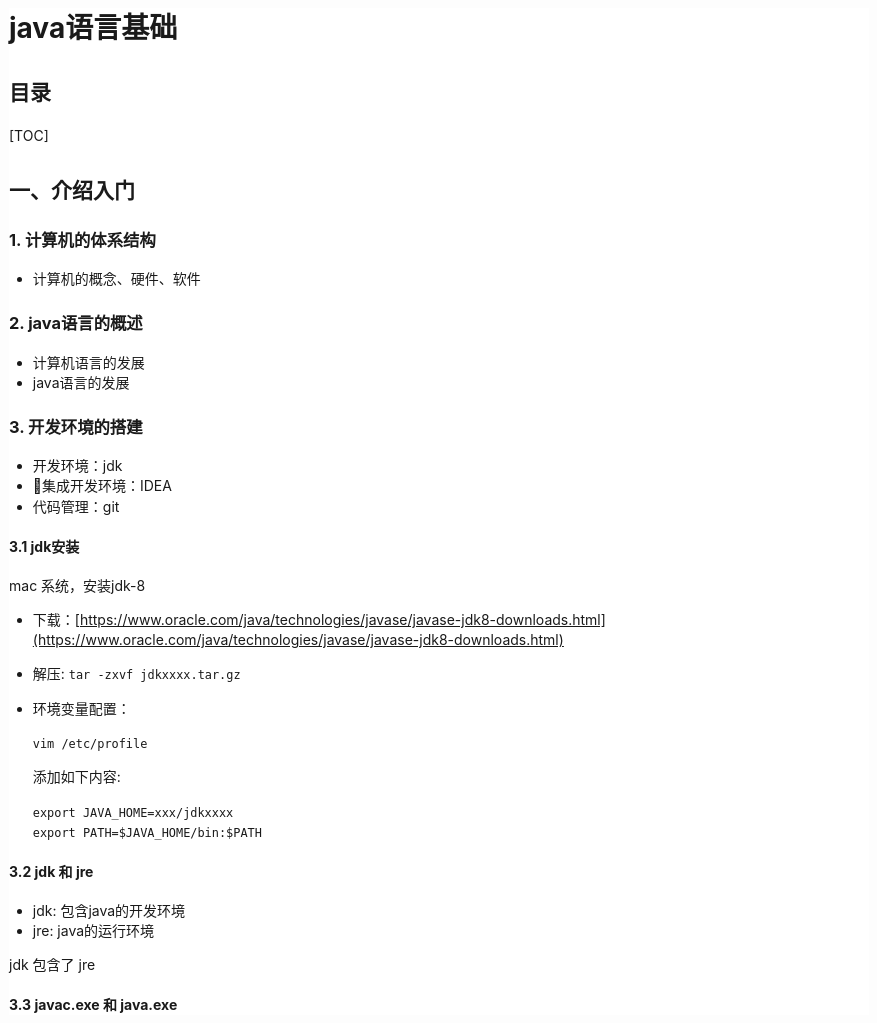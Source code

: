 # java语言基础

## 目录

[TOC]



## 一、介绍入门

### 1. 计算机的体系结构

- 计算机的概念、硬件、软件

### 2. java语言的概述

- 计算机语言的发展
- java语言的发展


### 3. 开发环境的搭建

- 开发环境：jdk
- 集成开发环境：IDEA
- 代码管理：git


#### 3.1 jdk安装

mac 系统，安装jdk-8


- 下载：[https://www.oracle.com/java/technologies/javase/javase-jdk8-downloads.html](https://www.oracle.com/java/technologies/javase/javase-jdk8-downloads.html)

- 解压: `tar -zxvf jdkxxxx.tar.gz`

- 环境变量配置：
    
    `vim /etc/profile` 

    添加如下内容:

    ```
    export JAVA_HOME=xxx/jdkxxxx
    export PATH=$JAVA_HOME/bin:$PATH
    ```

#### 3.2 jdk 和 jre

- jdk: 包含java的开发环境
- jre: java的运行环境

jdk 包含了 jre


#### 3.3 javac.exe 和 java.exe
